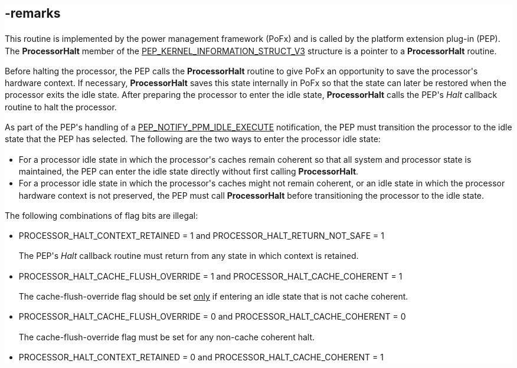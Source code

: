 



## -remarks



This routine is implemented by the power management framework (PoFx) and is called by the platform extension plug-in (PEP). The <b>ProcessorHalt</b> member of the <a href="https://docs.microsoft.com/windows-hardware/drivers/ddi/pepfx/ns-pepfx-_pep_kernel_information_struct_v3">PEP_KERNEL_INFORMATION_STRUCT_V3</a> structure is a pointer to a <b>ProcessorHalt</b> routine.

Before halting the processor, the PEP calls the <b>ProcessorHalt</b> routine to give PoFx an opportunity to save the processor's hardware context. If necessary, <b>ProcessorHalt</b> saves this state internally in PoFx so that the state can later be restored when the processor exits the idle state. After preparing the processor to enter the idle state, <b>ProcessorHalt</b> calls the PEP's <i>Halt</i> callback routine to halt the processor.

As part of the PEP's handling of a  <a href="https://docs.microsoft.com/windows-hardware/drivers/ddi/pepfx/ns-pepfx-_pep_ppm_idle_execute">PEP_NOTIFY_PPM_IDLE_EXECUTE</a> notification, the PEP must transition the processor to the idle state that the PEP has selected. The following are the two ways to enter the processor idle state:

<ul>
<li>For a processor idle state in which the processor's caches remain coherent so that all system and processor state is maintained, the PEP can enter the idle state directly without first calling <b>ProcessorHalt</b>.</li>
<li>For a processor idle state in which the processor's caches might not remain coherent, or an idle state in which the processor hardware context is not preserved, the PEP must call <b>ProcessorHalt</b> before transitioning the processor to the idle state.</li>
</ul>
The following combinations of flag bits are illegal:

<ul>
<li>
PROCESSOR_HALT_CONTEXT_RETAINED = 1 and PROCESSOR_HALT_RETURN_NOT_SAFE = 1

The PEP's <i>Halt</i> callback routine must return from any state in which context      is retained.

</li>
<li>
PROCESSOR_HALT_CACHE_FLUSH_OVERRIDE = 1 and PROCESSOR_HALT_CACHE_COHERENT = 1

The cache-flush-override flag should be set <u>only</u> if entering an idle state      that is not cache coherent.

</li>
<li>
PROCESSOR_HALT_CACHE_FLUSH_OVERRIDE = 0 and PROCESSOR_HALT_CACHE_COHERENT = 0

The cache-flush-override flag must be set for any non-cache coherent halt.

</li>
<li>
PROCESSOR_HALT_CONTEXT_RETAINED = 0 and PROCESSOR_HALT_CACHE_COHERENT = 1
